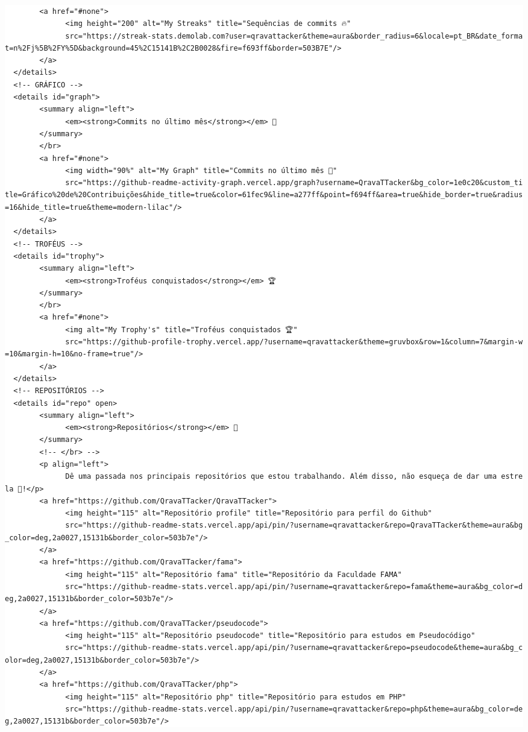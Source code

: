             <a href="#none">
                  <img height="200" alt="My Streaks" title="Sequências de commits 🔥"
                  src="https://streak-stats.demolab.com?user=qravattacker&theme=aura&border_radius=6&locale=pt_BR&date_format=n%2Fj%5B%2FY%5D&background=45%2C15141B%2C2B0028&fire=f693ff&border=503B7E"/>
            </a>
      </details>
      <!-- GRÁFICO -->
      <details id="graph">
            <summary align="left">
                  <em><strong>Commits no último mês</strong></em> 📅
            </summary>
            </br>
            <a href="#none">
                  <img width="90%" alt="My Graph" title="Commits no último mês 📅"
                  src="https://github-readme-activity-graph.vercel.app/graph?username=QravaTTacker&bg_color=1e0c20&custom_title=Gráfico%20de%20Contribuições&hide_title=true&color=61fec9&line=a277ff&point=f694ff&area=true&hide_border=true&radius=16&hide_title=true&theme=modern-lilac"/>
            </a>
      </details>
      <!-- TROFÉUS -->
      <details id="trophy">
            <summary align="left">
                  <em><strong>Troféus conquistados</strong></em> 🏆
            </summary>
            </br>
            <a href="#none">
                  <img alt="My Trophy's" title="Troféus conquistados 🏆"
                  src="https://github-profile-trophy.vercel.app/?username=qravattacker&theme=gruvbox&row=1&column=7&margin-w=10&margin-h=10&no-frame=true"/>
            </a>
      </details>
      <!-- REPOSITÓRIOS -->
      <details id="repo" open>
            <summary align="left">
                  <em><strong>Repositórios</strong></em> 📂
            </summary>
            <!-- </br> -->
            <p align="left">
                  Dê uma passada nos principais repositórios que estou trabalhando. Além disso, não esqueça de dar uma estrela 🌟!</p>
            <a href="https://github.com/QravaTTacker/QravaTTacker">
                  <img height="115" alt="Repositório profile" title="Repositório para perfil do Github"
                  src="https://github-readme-stats.vercel.app/api/pin/?username=qravattacker&repo=QravaTTacker&theme=aura&bg_color=deg,2a0027,15131b&border_color=503b7e"/>
            </a>
            <a href="https://github.com/QravaTTacker/fama">
                  <img height="115" alt="Repositório fama" title="Repositório da Faculdade FAMA"
                  src="https://github-readme-stats.vercel.app/api/pin/?username=qravattacker&repo=fama&theme=aura&bg_color=deg,2a0027,15131b&border_color=503b7e"/>
            </a>
            <a href="https://github.com/QravaTTacker/pseudocode">
                  <img height="115" alt="Repositório pseudocode" title="Repositório para estudos em Pseudocódigo"
                  src="https://github-readme-stats.vercel.app/api/pin/?username=qravattacker&repo=pseudocode&theme=aura&bg_color=deg,2a0027,15131b&border_color=503b7e"/>
            </a>
            <a href="https://github.com/QravaTTacker/php">
                  <img height="115" alt="Repositório php" title="Repositório para estudos em PHP"
                  src="https://github-readme-stats.vercel.app/api/pin/?username=qravattacker&repo=php&theme=aura&bg_color=deg,2a0027,15131b&border_color=503b7e"/>